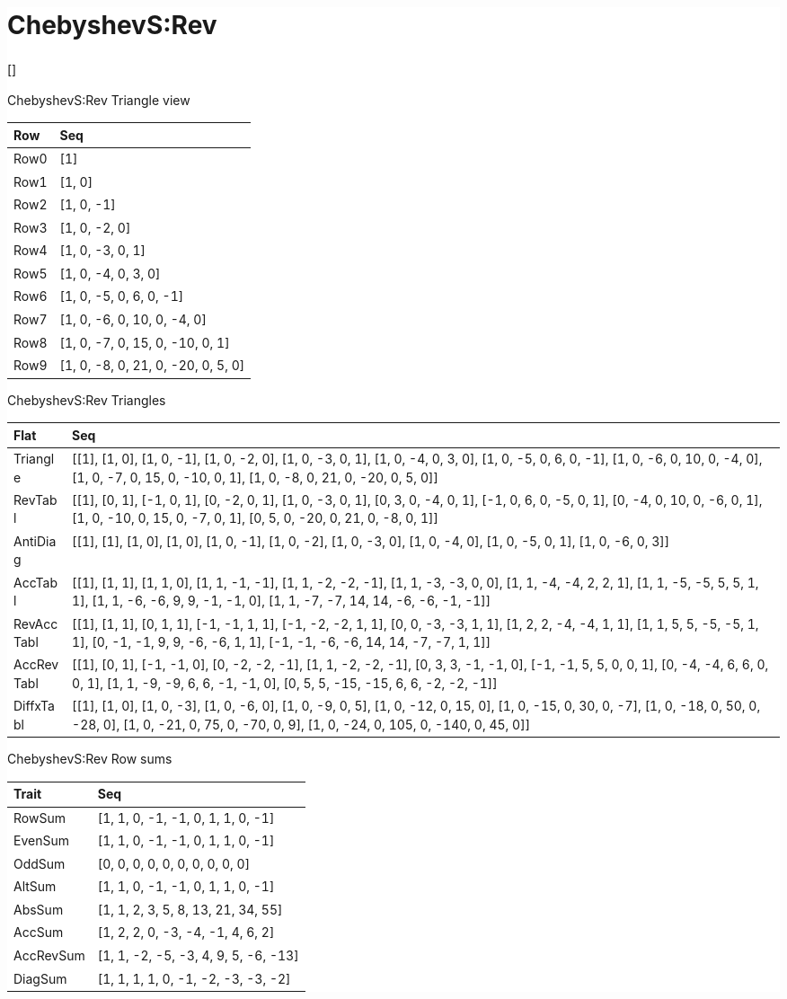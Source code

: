 # ChebyshevS:Rev
[]

ChebyshevS:Rev Triangle view

|  Row   |  Seq   |
| :---   |  :---  |
| Row0 | [1] |
| Row1 | [1, 0] |
| Row2 | [1, 0, -1] |
| Row3 | [1, 0, -2, 0] |
| Row4 | [1, 0, -3, 0, 1] |
| Row5 | [1, 0, -4, 0, 3, 0] |
| Row6 | [1, 0, -5, 0, 6, 0, -1] |
| Row7 | [1, 0, -6, 0, 10, 0, -4, 0] |
| Row8 | [1, 0, -7, 0, 15, 0, -10, 0, 1] |
| Row9 | [1, 0, -8, 0, 21, 0, -20, 0, 5, 0] |

ChebyshevS:Rev Triangles

| Flat       |  Seq  |
| :---       | :---  |
| Triangle   | [[1], [1, 0], [1, 0, -1], [1, 0, -2, 0], [1, 0, -3, 0, 1], [1, 0, -4, 0, 3, 0], [1, 0, -5, 0, 6, 0, -1], [1, 0, -6, 0, 10, 0, -4, 0], [1, 0, -7, 0, 15, 0, -10, 0, 1], [1, 0, -8, 0, 21, 0, -20, 0, 5, 0]] |
| RevTabl    | [[1], [0, 1], [-1, 0, 1], [0, -2, 0, 1], [1, 0, -3, 0, 1], [0, 3, 0, -4, 0, 1], [-1, 0, 6, 0, -5, 0, 1], [0, -4, 0, 10, 0, -6, 0, 1], [1, 0, -10, 0, 15, 0, -7, 0, 1], [0, 5, 0, -20, 0, 21, 0, -8, 0, 1]] |
| AntiDiag   | [[1], [1], [1, 0], [1, 0], [1, 0, -1], [1, 0, -2], [1, 0, -3, 0], [1, 0, -4, 0], [1, 0, -5, 0, 1], [1, 0, -6, 0, 3]] |
| AccTabl    | [[1], [1, 1], [1, 1, 0], [1, 1, -1, -1], [1, 1, -2, -2, -1], [1, 1, -3, -3, 0, 0], [1, 1, -4, -4, 2, 2, 1], [1, 1, -5, -5, 5, 5, 1, 1], [1, 1, -6, -6, 9, 9, -1, -1, 0], [1, 1, -7, -7, 14, 14, -6, -6, -1, -1]] |
| RevAccTabl | [[1], [1, 1], [0, 1, 1], [-1, -1, 1, 1], [-1, -2, -2, 1, 1], [0, 0, -3, -3, 1, 1], [1, 2, 2, -4, -4, 1, 1], [1, 1, 5, 5, -5, -5, 1, 1], [0, -1, -1, 9, 9, -6, -6, 1, 1], [-1, -1, -6, -6, 14, 14, -7, -7, 1, 1]] |
| AccRevTabl | [[1], [0, 1], [-1, -1, 0], [0, -2, -2, -1], [1, 1, -2, -2, -1], [0, 3, 3, -1, -1, 0], [-1, -1, 5, 5, 0, 0, 1], [0, -4, -4, 6, 6, 0, 0, 1], [1, 1, -9, -9, 6, 6, -1, -1, 0], [0, 5, 5, -15, -15, 6, 6, -2, -2, -1]] |
| DiffxTabl  | [[1], [1, 0], [1, 0, -3], [1, 0, -6, 0], [1, 0, -9, 0, 5], [1, 0, -12, 0, 15, 0], [1, 0, -15, 0, 30, 0, -7], [1, 0, -18, 0, 50, 0, -28, 0], [1, 0, -21, 0, 75, 0, -70, 0, 9], [1, 0, -24, 0, 105, 0, -140, 0, 45, 0]] |

ChebyshevS:Rev Row sums

| Trait        |   Seq  |
| :---         |  :---  |
| RowSum       | [1, 1, 0, -1, -1, 0, 1, 1, 0, -1] |
| EvenSum      | [1, 1, 0, -1, -1, 0, 1, 1, 0, -1] |
| OddSum       | [0, 0, 0, 0, 0, 0, 0, 0, 0, 0] |
| AltSum       | [1, 1, 0, -1, -1, 0, 1, 1, 0, -1] |
| AbsSum       | [1, 1, 2, 3, 5, 8, 13, 21, 34, 55] |
| AccSum       | [1, 2, 2, 0, -3, -4, -1, 4, 6, 2] |
| AccRevSum    | [1, 1, -2, -5, -3, 4, 9, 5, -6, -13] |
| DiagSum      | [1, 1, 1, 1, 0, -1, -2, -3, -3, -2] |

